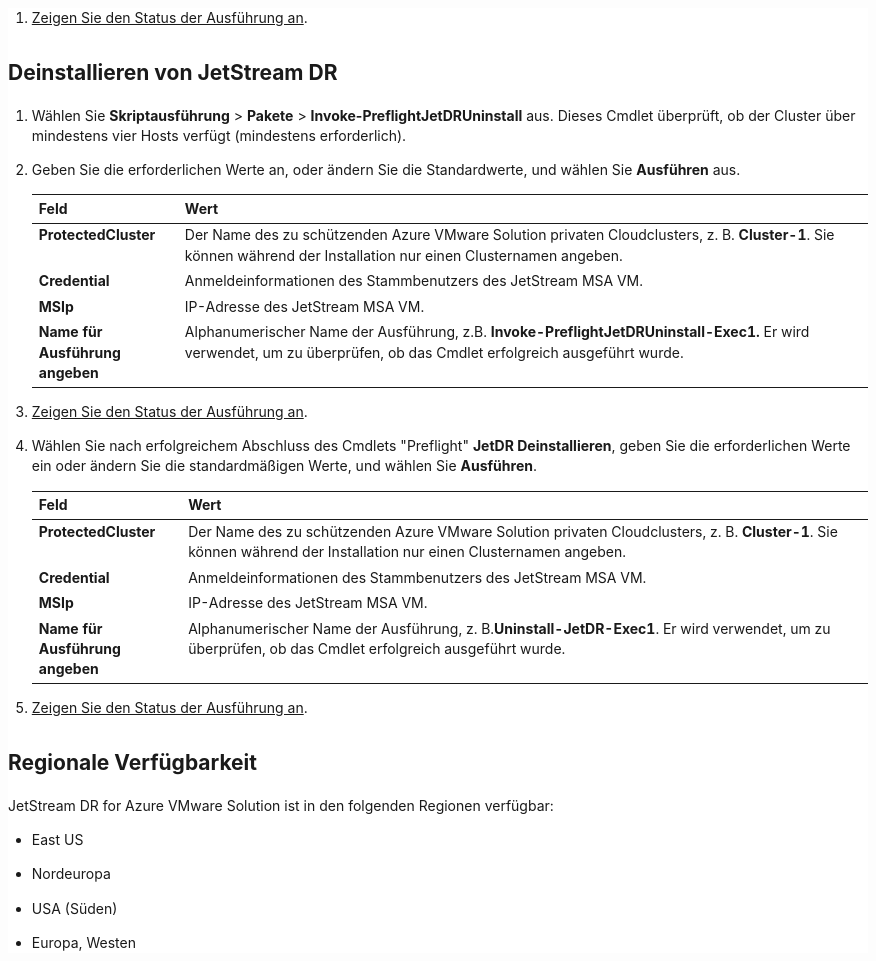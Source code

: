 1. [Zeigen Sie den Status der Ausführung an](concepts-run-command.md#view-the-status-of-an-execution).


 
## <a name="uninstall-jetstream-dr"></a>Deinstallieren von JetStream DR  

1. Wählen Sie **Skriptausführung** > **Pakete** > **Invoke-PreflightJetDRUninstall** aus. Dieses Cmdlet überprüft, ob der Cluster über mindestens vier Hosts verfügt (mindestens erforderlich). 

1. Geben Sie die erforderlichen Werte an, oder ändern Sie die Standardwerte, und wählen Sie **Ausführen** aus.

   | **Feld** | **Wert** |
   | --- | --- |
   | **ProtectedCluster** | Der Name des zu schützenden Azure VMware Solution privaten Cloudclusters, z. B. **Cluster-1**.  Sie können während der Installation nur einen Clusternamen angeben. |
   | **Credential**  |  Anmeldeinformationen des Stammbenutzers des JetStream MSA VM.   |
   | **MSIp** | IP-Adresse des JetStream MSA VM.   |
   | **Name für Ausführung angeben**  | Alphanumerischer Name der Ausführung, z.B. **Invoke-PreflightJetDRUninstall-Exec1.**   Er wird verwendet, um zu überprüfen, ob das Cmdlet erfolgreich ausgeführt wurde.  |

1. [Zeigen Sie den Status der Ausführung an](concepts-run-command.md#view-the-status-of-an-execution).

1. Wählen Sie nach erfolgreichem Abschluss des Cmdlets "Preflight" **JetDR Deinstallieren**, geben Sie die erforderlichen Werte ein oder ändern Sie die standardmäßigen Werte, und wählen Sie **Ausführen**.

   | **Feld** | **Wert** |
   | --- | --- |
   | **ProtectedCluster** | Der Name des zu schützenden Azure VMware Solution privaten Cloudclusters, z. B. **Cluster-1**.  Sie können während der Installation nur einen Clusternamen angeben. |
   | **Credential**  |  Anmeldeinformationen des Stammbenutzers des JetStream MSA VM.   |
   | **MSIp** | IP-Adresse des JetStream MSA VM.   |
   | **Name für Ausführung angeben**  | Alphanumerischer Name der Ausführung, z. B.**Uninstall-JetDR-Exec1**.   Er wird verwendet, um zu überprüfen, ob das Cmdlet erfolgreich ausgeführt wurde.  |

 1. [Zeigen Sie den Status der Ausführung an](concepts-run-command.md#view-the-status-of-an-execution).


## <a name="region-availability"></a>Regionale Verfügbarkeit

JetStream DR for Azure VMware Solution ist in den folgenden Regionen verfügbar: 

- East US 

- Nordeuropa 

- USA (Süden) 

- Europa, Westen 
